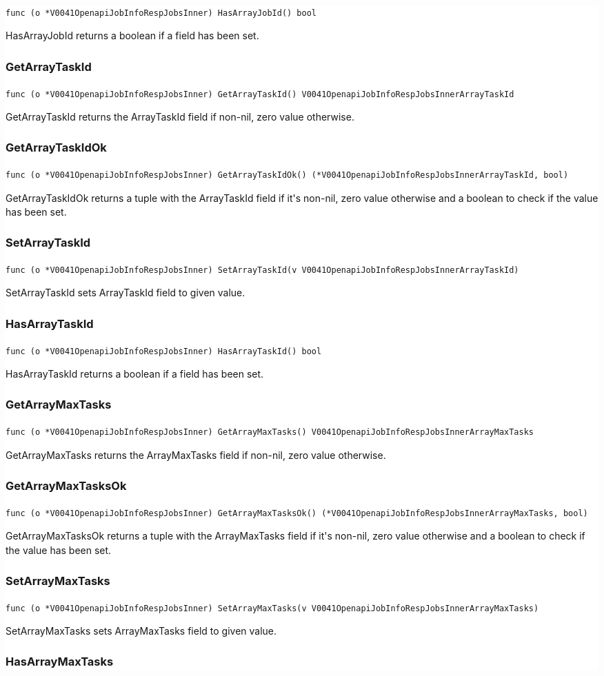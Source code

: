 `func (o *V0041OpenapiJobInfoRespJobsInner) HasArrayJobId() bool`

HasArrayJobId returns a boolean if a field has been set.

### GetArrayTaskId

`func (o *V0041OpenapiJobInfoRespJobsInner) GetArrayTaskId() V0041OpenapiJobInfoRespJobsInnerArrayTaskId`

GetArrayTaskId returns the ArrayTaskId field if non-nil, zero value otherwise.

### GetArrayTaskIdOk

`func (o *V0041OpenapiJobInfoRespJobsInner) GetArrayTaskIdOk() (*V0041OpenapiJobInfoRespJobsInnerArrayTaskId, bool)`

GetArrayTaskIdOk returns a tuple with the ArrayTaskId field if it's non-nil, zero value otherwise
and a boolean to check if the value has been set.

### SetArrayTaskId

`func (o *V0041OpenapiJobInfoRespJobsInner) SetArrayTaskId(v V0041OpenapiJobInfoRespJobsInnerArrayTaskId)`

SetArrayTaskId sets ArrayTaskId field to given value.

### HasArrayTaskId

`func (o *V0041OpenapiJobInfoRespJobsInner) HasArrayTaskId() bool`

HasArrayTaskId returns a boolean if a field has been set.

### GetArrayMaxTasks

`func (o *V0041OpenapiJobInfoRespJobsInner) GetArrayMaxTasks() V0041OpenapiJobInfoRespJobsInnerArrayMaxTasks`

GetArrayMaxTasks returns the ArrayMaxTasks field if non-nil, zero value otherwise.

### GetArrayMaxTasksOk

`func (o *V0041OpenapiJobInfoRespJobsInner) GetArrayMaxTasksOk() (*V0041OpenapiJobInfoRespJobsInnerArrayMaxTasks, bool)`

GetArrayMaxTasksOk returns a tuple with the ArrayMaxTasks field if it's non-nil, zero value otherwise
and a boolean to check if the value has been set.

### SetArrayMaxTasks

`func (o *V0041OpenapiJobInfoRespJobsInner) SetArrayMaxTasks(v V0041OpenapiJobInfoRespJobsInnerArrayMaxTasks)`

SetArrayMaxTasks sets ArrayMaxTasks field to given value.

### HasArrayMaxTasks
